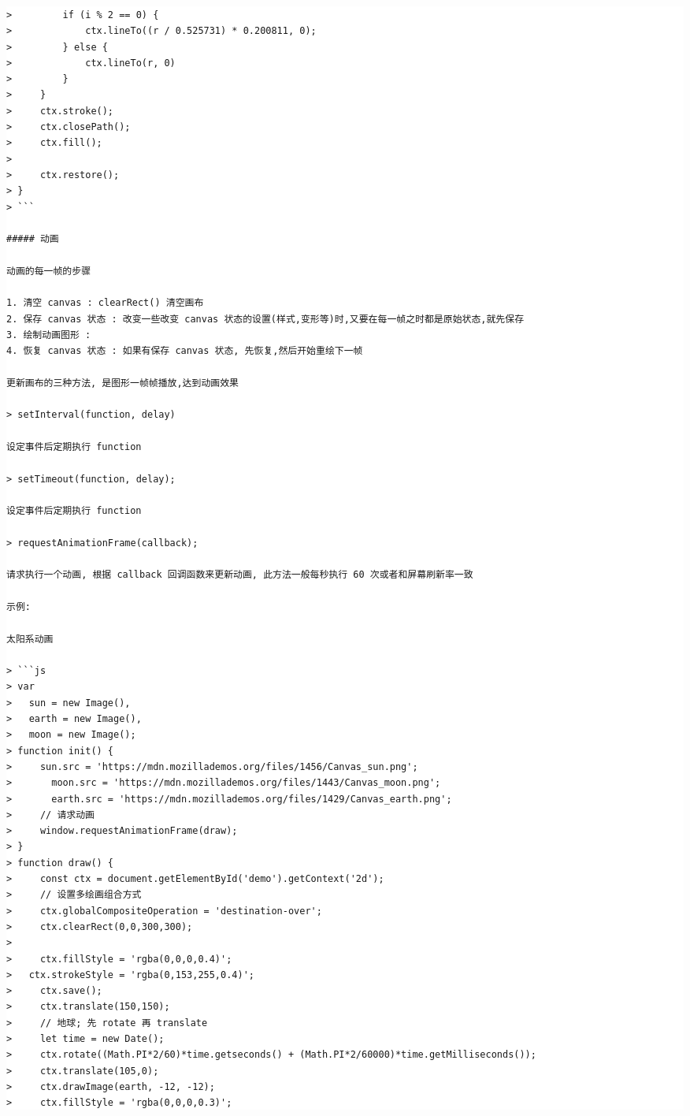     >         if (i % 2 == 0) {
    >             ctx.lineTo((r / 0.525731) * 0.200811, 0);
    >         } else {
    >             ctx.lineTo(r, 0)
    >         }
    >     }
    >     ctx.stroke();
    >     ctx.closePath();
    >     ctx.fill();
    > 
    >     ctx.restore();
    > }
    > ```
    
    ##### 动画
    
    动画的每一帧的步骤
    
    1. 清空 canvas : clearRect() 清空画布
    2. 保存 canvas 状态 : 改变一些改变 canvas 状态的设置(样式,变形等)时,又要在每一帧之时都是原始状态,就先保存
    3. 绘制动画图形 : 
    4. 恢复 canvas 状态 : 如果有保存 canvas 状态, 先恢复,然后开始重绘下一帧
    
    更新画布的三种方法, 是图形一帧帧播放,达到动画效果
    
    > setInterval(function, delay)
    
    设定事件后定期执行 function
    
    > setTimeout(function, delay);
    
    设定事件后定期执行 function
    
    > requestAnimationFrame(callback);
    
    请求执行一个动画, 根据 callback 回调函数来更新动画, 此方法一般每秒执行 60 次或者和屏幕刷新率一致
    
    示例:
    
    太阳系动画
    
    > ```js
    > var
    > 	sun = new Image(),
    > 	earth = new Image(),
    > 	moon = new Image();
    > function init() {
    >     sun.src = 'https://mdn.mozillademos.org/files/1456/Canvas_sun.png';
    >   	moon.src = 'https://mdn.mozillademos.org/files/1443/Canvas_moon.png';
    >   	earth.src = 'https://mdn.mozillademos.org/files/1429/Canvas_earth.png';
    >     // 请求动画
    >     window.requestAnimationFrame(draw);
    > }
    > function draw() {
    >     const ctx = document.getElementById('demo').getContext('2d');
    >     // 设置多绘画组合方式
    >     ctx.globalCompositeOperation = 'destination-over';
    >     ctx.clearRect(0,0,300,300);
    >     
    >     ctx.fillStyle = 'rgba(0,0,0,0.4)';
    >  	ctx.strokeStyle = 'rgba(0,153,255,0.4)';
    >     ctx.save();
    >     ctx.translate(150,150);
    >     // 地球; 先 rotate 再 translate
    >     let time = new Date();
    >     ctx.rotate((Math.PI*2/60)*time.getseconds() + (Math.PI*2/60000)*time.getMilliseconds());
    >     ctx.translate(105,0);
    >     ctx.drawImage(earth, -12, -12);
    >     ctx.fillStyle = 'rgba(0,0,0,0.3)';